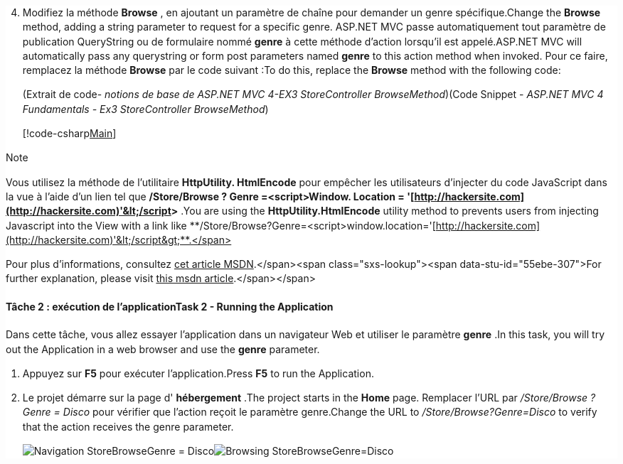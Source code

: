 4. <span data-ttu-id="55ebe-302">Modifiez la méthode **Browse** , en ajoutant un paramètre de chaîne pour demander un genre spécifique.</span><span class="sxs-lookup"><span data-stu-id="55ebe-302">Change the **Browse** method, adding a string parameter to request for a specific genre.</span></span> <span data-ttu-id="55ebe-303">ASP.NET MVC passe automatiquement tout paramètre de publication QueryString ou de formulaire nommé **genre** à cette méthode d’action lorsqu’il est appelé.</span><span class="sxs-lookup"><span data-stu-id="55ebe-303">ASP.NET MVC will automatically pass any querystring or form post parameters named **genre** to this action method when invoked.</span></span> <span data-ttu-id="55ebe-304">Pour ce faire, remplacez la méthode **Browse** par le code suivant :</span><span class="sxs-lookup"><span data-stu-id="55ebe-304">To do this, replace the **Browse** method with the following code:</span></span>

    <span data-ttu-id="55ebe-305">(Extrait de code- *notions de base de ASP.NET MVC 4-EX3 StoreController BrowseMethod*)</span><span class="sxs-lookup"><span data-stu-id="55ebe-305">(Code Snippet - *ASP.NET MVC 4 Fundamentals - Ex3 StoreController BrowseMethod*)</span></span>

    [!code-csharp[Main](aspnet-mvc-4-fundamentals/samples/sample4.cs)]

> [!NOTE]
> <span data-ttu-id="55ebe-306">Vous utilisez la méthode de l’utilitaire **HttpUtility. HtmlEncode** pour empêcher les utilisateurs d’injecter du code JavaScript dans la vue à l’aide d’un lien tel que **/Store/Browse ? Genre =&lt;script&gt;Window. Location = '[http://hackersite.com](http://hackersite.com)'&lt;/script&gt;** .</span><span class="sxs-lookup"><span data-stu-id="55ebe-306">You are using the **HttpUtility.HtmlEncode** utility method to prevents users from injecting Javascript into the View with a link like **/Store/Browse?Genre=&lt;script&gt;window.location='[http://hackersite.com](http://hackersite.com)'&lt;/script&gt;**.</span></span>
> 
> <span data-ttu-id="55ebe-307">Pour plus d’informations, consultez [cet article MSDN](https://msdn.microsoft.com/library/a2a4yykt(v=VS.80).aspx).</span><span class="sxs-lookup"><span data-stu-id="55ebe-307">For further explanation, please visit [this msdn article](https://msdn.microsoft.com/library/a2a4yykt(v=VS.80).aspx).</span></span>

<a id="Ex3Task2"></a>

<a id="Task_2_-_Running_the_Application"></a>
#### <a name="task-2---running-the-application"></a><span data-ttu-id="55ebe-308">Tâche 2 : exécution de l’application</span><span class="sxs-lookup"><span data-stu-id="55ebe-308">Task 2 - Running the Application</span></span>

<span data-ttu-id="55ebe-309">Dans cette tâche, vous allez essayer l’application dans un navigateur Web et utiliser le paramètre **genre** .</span><span class="sxs-lookup"><span data-stu-id="55ebe-309">In this task, you will try out the Application in a web browser and use the **genre** parameter.</span></span>

1. <span data-ttu-id="55ebe-310">Appuyez sur **F5** pour exécuter l’application.</span><span class="sxs-lookup"><span data-stu-id="55ebe-310">Press **F5** to run the Application.</span></span>
2. <span data-ttu-id="55ebe-311">Le projet démarre sur la page d' **hébergement** .</span><span class="sxs-lookup"><span data-stu-id="55ebe-311">The project starts in the **Home** page.</span></span> <span data-ttu-id="55ebe-312">Remplacer l’URL par */Store/Browse ? Genre = Disco* pour vérifier que l’action reçoit le paramètre genre.</span><span class="sxs-lookup"><span data-stu-id="55ebe-312">Change the URL to */Store/Browse?Genre=Disco* to verify that the action receives the genre parameter.</span></span>

    <span data-ttu-id="55ebe-313">![Navigation StoreBrowseGenre = Disco](aspnet-mvc-4-fundamentals/_static/image10.png "Navigation StoreBrowseGenre = Disco")</span><span class="sxs-lookup"><span data-stu-id="55ebe-313">![Browsing StoreBrowseGenre=Disco](aspnet-mvc-4-fundamentals/_static/image10.png "Browsing StoreBrowseGenre=Disco")</span></span>
